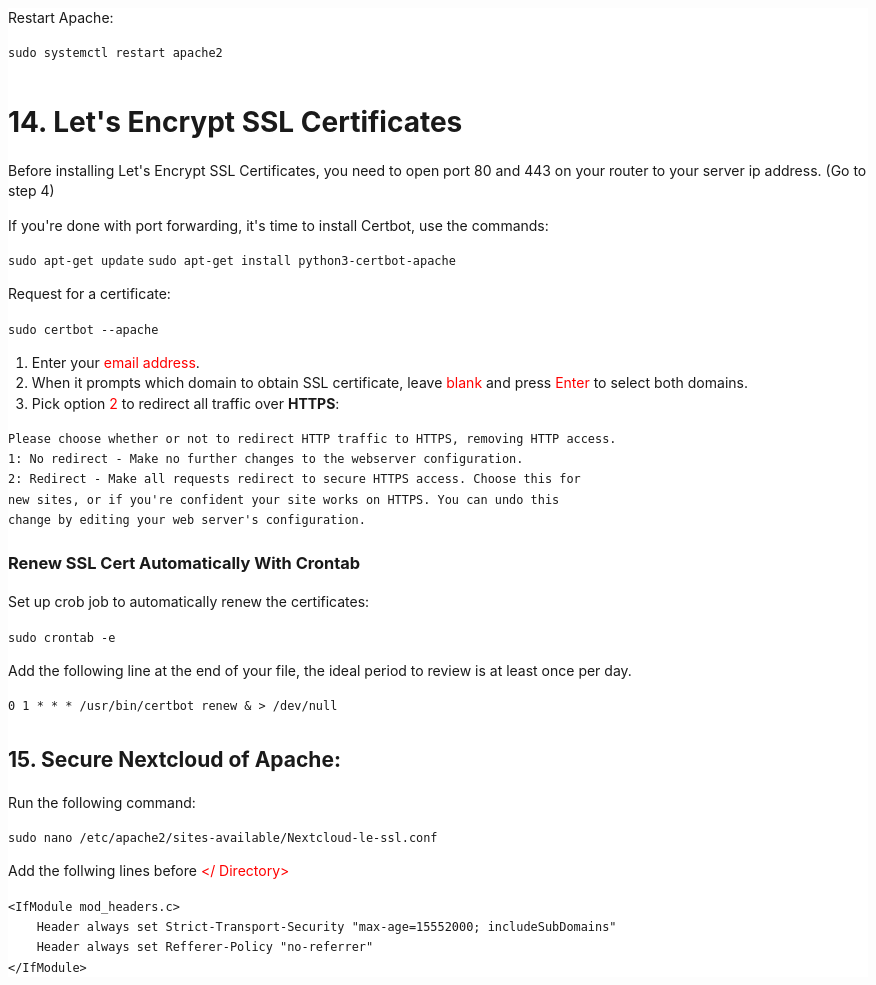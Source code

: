 Restart Apache:

`sudo systemctl restart apache2`

# 14. Let's Encrypt SSL Certificates

Before installing Let's Encrypt SSL Certificates, you need to open port 80 and 443 on your router to your server ip address. (Go to step 4)

If you're done with port forwarding, it's time to install Certbot, use the commands:

`sudo apt-get update`
`sudo apt-get install python3-certbot-apache`

Request for a certificate:

`sudo certbot --apache`

1. Enter your <font color="red">email address</font>.
2. When it prompts which domain to obtain SSL certificate, leave <font color="red">blank</font> and press <font color="red">Enter</font> to select both domains.
3. Pick option <font color="red">2</font> to redirect all traffic over **HTTPS**:
```
Please choose whether or not to redirect HTTP traffic to HTTPS, removing HTTP access.
1: No redirect - Make no further changes to the webserver configuration.
2: Redirect - Make all requests redirect to secure HTTPS access. Choose this for
new sites, or if you're confident your site works on HTTPS. You can undo this
change by editing your web server's configuration.
```

### Renew SSL Cert Automatically With Crontab

Set up crob job to automatically renew the certificates:

`sudo crontab -e`

Add the following line at the end of your file, the ideal period to review is at least once per day.

```
0 1 * * * /usr/bin/certbot renew & > /dev/null
```

## 15. Secure Nextcloud of Apache:

Run the following command:

`sudo nano /etc/apache2/sites-available/Nextcloud-le-ssl.conf`

Add the follwing lines before <font color="red"></ Directory></font>
```
<IfModule mod_headers.c>
	Header always set Strict-Transport-Security "max-age=15552000; includeSubDomains"
	Header always set Refferer-Policy "no-referrer"
</IfModule>
```
